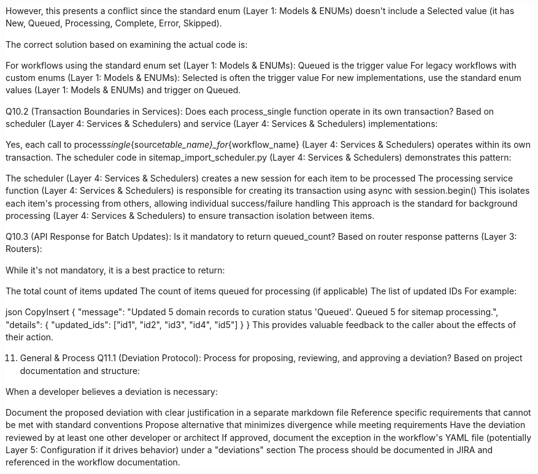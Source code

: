 However, this presents a conflict since the standard enum (Layer 1: Models & ENUMs) doesn't include a Selected value (it has New, Queued, Processing, Complete, Error, Skipped).

The correct solution based on examining the actual code is:

For workflows using the standard enum set (Layer 1: Models & ENUMs): Queued is the trigger value
For legacy workflows with custom enums (Layer 1: Models & ENUMs): Selected is often the trigger value
For new implementations, use the standard enum values (Layer 1: Models & ENUMs) and trigger on Queued.

Q10.2 (Transaction Boundaries in Services): Does each process_single function operate in its own transaction?
Based on scheduler (Layer 4: Services & Schedulers) and service (Layer 4: Services & Schedulers) implementations:

Yes, each call to process*single*{source*table_name}\_for*{workflow_name} (Layer 4: Services & Schedulers) operates within its own transaction. The scheduler code in sitemap_import_scheduler.py (Layer 4: Services & Schedulers) demonstrates this pattern:

The scheduler (Layer 4: Services & Schedulers) creates a new session for each item to be processed
The processing service function (Layer 4: Services & Schedulers) is responsible for creating its transaction using async with session.begin()
This isolates each item's processing from others, allowing individual success/failure handling
This approach is the standard for background processing (Layer 4: Services & Schedulers) to ensure transaction isolation between items.

Q10.3 (API Response for Batch Updates): Is it mandatory to return queued_count?
Based on router response patterns (Layer 3: Routers):

While it's not mandatory, it is a best practice to return:

The total count of items updated
The count of items queued for processing (if applicable)
The list of updated IDs
For example:

json
CopyInsert
{
"message": "Updated 5 domain records to curation status 'Queued'. Queued 5 for sitemap processing.",
"details": {
"updated_ids": ["id1", "id2", "id3", "id4", "id5"]
}
}
This provides valuable feedback to the caller about the effects of their action.

11. General & Process
    Q11.1 (Deviation Protocol): Process for proposing, reviewing, and approving a deviation?
    Based on project documentation and structure:

When a developer believes a deviation is necessary:

Document the proposed deviation with clear justification in a separate markdown file
Reference specific requirements that cannot be met with standard conventions
Propose alternative that minimizes divergence while meeting requirements
Have the deviation reviewed by at least one other developer or architect
If approved, document the exception in the workflow's YAML file (potentially Layer 5: Configuration if it drives behavior) under a "deviations" section
The process should be documented in JIRA and referenced in the workflow documentation.
